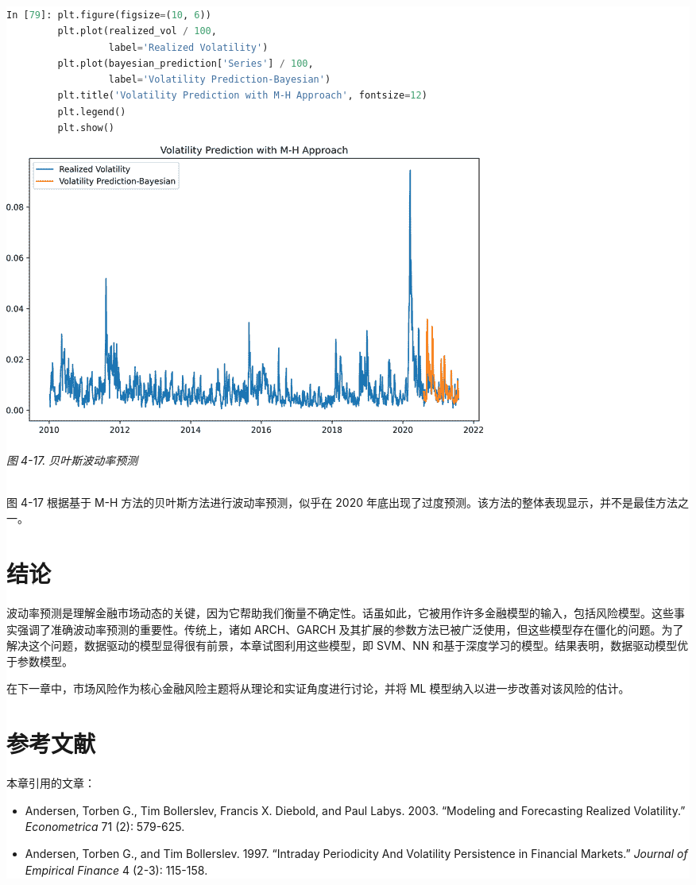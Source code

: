 ```py
In [79]: plt.figure(figsize=(10, 6))
         plt.plot(realized_vol / 100,
                  label='Realized Volatility')
         plt.plot(bayesian_prediction['Series'] / 100,
                  label='Volatility Prediction-Bayesian')
         plt.title('Volatility Prediction with M-H Approach', fontsize=12)
         plt.legend()
         plt.show()
```

![贝叶斯](img/mlfr_0417.png)

###### 图 4-17\. 贝叶斯波动率预测

图 4-17 根据基于 M-H 方法的贝叶斯方法进行波动率预测，似乎在 2020 年底出现了过度预测。该方法的整体表现显示，并不是最佳方法之一。

# 结论

波动率预测是理解金融市场动态的关键，因为它帮助我们衡量不确定性。话虽如此，它被用作许多金融模型的输入，包括风险模型。这些事实强调了准确波动率预测的重要性。传统上，诸如 ARCH、GARCH 及其扩展的参数方法已被广泛使用，但这些模型存在僵化的问题。为了解决这个问题，数据驱动的模型显得很有前景，本章试图利用这些模型，即 SVM、NN 和基于深度学习的模型。结果表明，数据驱动模型优于参数模型。

在下一章中，市场风险作为核心金融风险主题将从理论和实证角度进行讨论，并将 ML 模型纳入以进一步改善对该风险的估计。

# 参考文献

本章引用的文章：

+   Andersen, Torben G., Tim Bollerslev, Francis X. Diebold, and Paul Labys. 2003\. “Modeling and Forecasting Realized Volatility.” *Econometrica* 71 (2): 579-625.

+   Andersen, Torben G., and Tim Bollerslev. 1997\. “Intraday Periodicity And Volatility Persistence in Financial Markets.” *Journal of Empirical Finance* 4 (2-3): 115-158.
